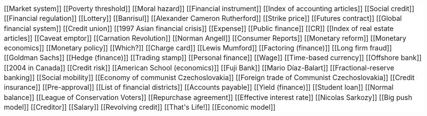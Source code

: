[[Market system]]
[[Poverty threshold]]
[[Moral hazard]]
[[Financial instrument]]
[[Index of accounting articles]]
[[Social credit]]
[[Financial regulation]]
[[Lottery]]
[[Banrisul]]
[[Alexander Cameron Rutherford]]
[[Strike price]]
[[Futures contract]]
[[Global financial system]]
[[Credit union]]
[[1997 Asian financial crisis]]
[[Expense]]
[[Public finance]]
[[CR]]
[[Index of real estate articles]]
[[Caveat emptor]]
[[Carnation Revolution]]
[[Norman Angell]]
[[Consumer Reports]]
[[Monetary reform]]
[[Monetary economics]]
[[Monetary policy]]
[[Which?]]
[[Charge card]]
[[Lewis Mumford]]
[[Factoring (finance)]]
[[Long firm fraud]]
[[Goldman Sachs]]
[[Hedge (finance)]]
[[Trading stamp]]
[[Personal finance]]
[[Wage]]
[[Time-based currency]]
[[Offshore bank]]
[[2004 in Canada]]
[[Credit risk]]
[[American School (economics)]]
[[Fuji Bank]]
[[Mario Díaz-Balart]]
[[Fractional-reserve banking]]
[[Social mobility]]
[[Economy of communist Czechoslovakia]]
[[Foreign trade of Communist Czechoslovakia]]
[[Credit insurance]]
[[Pre-approval]]
[[List of financial districts]]
[[Accounts payable]]
[[Yield (finance)]]
[[Student loan]]
[[Normal balance]]
[[League of Conservation Voters]]
[[Repurchase agreement]]
[[Effective interest rate]]
[[Nicolas Sarkozy]]
[[Big push model]]
[[Creditor]]
[[Salary]]
[[Revolving credit]]
[[That's Life!]]
[[Economic model]]